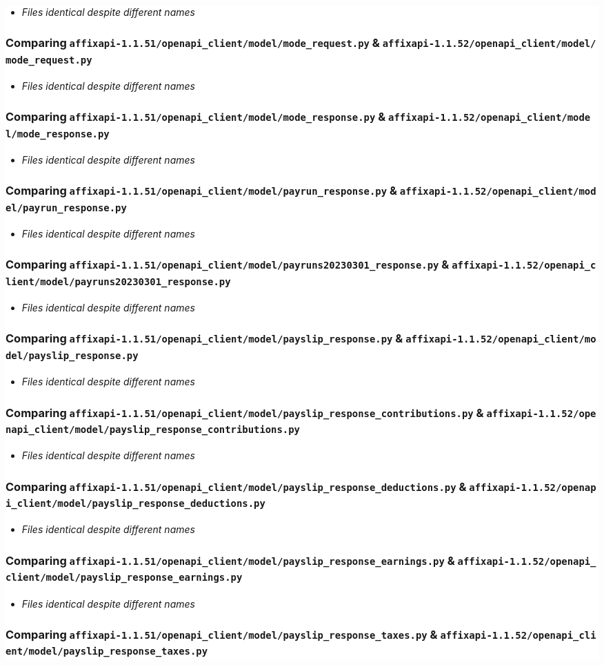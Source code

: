  * *Files identical despite different names*

### Comparing `affixapi-1.1.51/openapi_client/model/mode_request.py` & `affixapi-1.1.52/openapi_client/model/mode_request.py`

 * *Files identical despite different names*

### Comparing `affixapi-1.1.51/openapi_client/model/mode_response.py` & `affixapi-1.1.52/openapi_client/model/mode_response.py`

 * *Files identical despite different names*

### Comparing `affixapi-1.1.51/openapi_client/model/payrun_response.py` & `affixapi-1.1.52/openapi_client/model/payrun_response.py`

 * *Files identical despite different names*

### Comparing `affixapi-1.1.51/openapi_client/model/payruns20230301_response.py` & `affixapi-1.1.52/openapi_client/model/payruns20230301_response.py`

 * *Files identical despite different names*

### Comparing `affixapi-1.1.51/openapi_client/model/payslip_response.py` & `affixapi-1.1.52/openapi_client/model/payslip_response.py`

 * *Files identical despite different names*

### Comparing `affixapi-1.1.51/openapi_client/model/payslip_response_contributions.py` & `affixapi-1.1.52/openapi_client/model/payslip_response_contributions.py`

 * *Files identical despite different names*

### Comparing `affixapi-1.1.51/openapi_client/model/payslip_response_deductions.py` & `affixapi-1.1.52/openapi_client/model/payslip_response_deductions.py`

 * *Files identical despite different names*

### Comparing `affixapi-1.1.51/openapi_client/model/payslip_response_earnings.py` & `affixapi-1.1.52/openapi_client/model/payslip_response_earnings.py`

 * *Files identical despite different names*

### Comparing `affixapi-1.1.51/openapi_client/model/payslip_response_taxes.py` & `affixapi-1.1.52/openapi_client/model/payslip_response_taxes.py`
